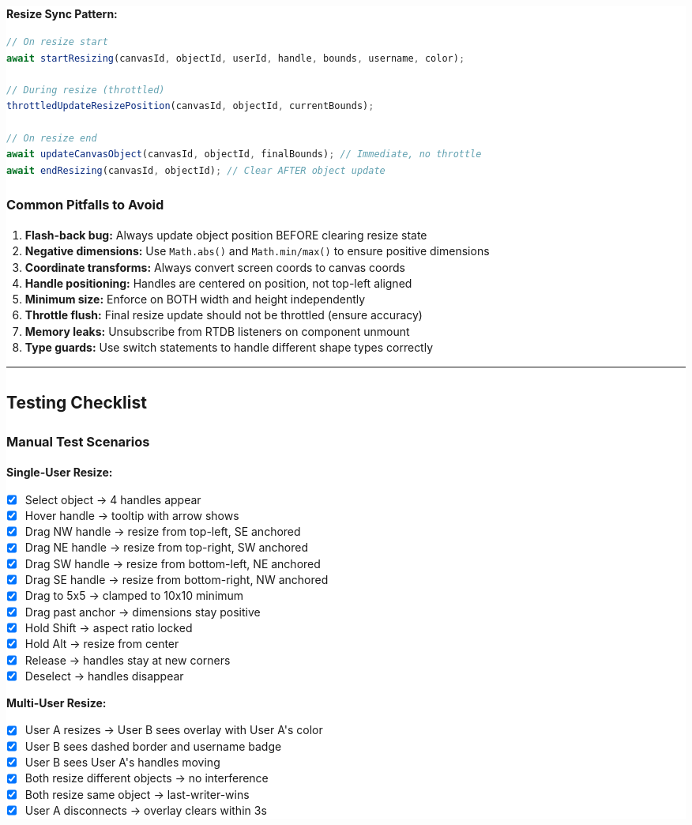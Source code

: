 ```typescript
```

**Resize Sync Pattern:**
```typescript
// On resize start
await startResizing(canvasId, objectId, userId, handle, bounds, username, color);

// During resize (throttled)
throttledUpdateResizePosition(canvasId, objectId, currentBounds);

// On resize end
await updateCanvasObject(canvasId, objectId, finalBounds); // Immediate, no throttle
await endResizing(canvasId, objectId); // Clear AFTER object update
```

### Common Pitfalls to Avoid

1. **Flash-back bug:** Always update object position BEFORE clearing resize state
2. **Negative dimensions:** Use `Math.abs()` and `Math.min/max()` to ensure positive dimensions
3. **Coordinate transforms:** Always convert screen coords to canvas coords
4. **Handle positioning:** Handles are centered on position, not top-left aligned
5. **Minimum size:** Enforce on BOTH width and height independently
6. **Throttle flush:** Final resize update should not be throttled (ensure accuracy)
7. **Memory leaks:** Unsubscribe from RTDB listeners on component unmount
8. **Type guards:** Use switch statements to handle different shape types correctly

---

## Testing Checklist

### Manual Test Scenarios

**Single-User Resize:**
- [x] Select object → 4 handles appear
- [x] Hover handle → tooltip with arrow shows
- [x] Drag NW handle → resize from top-left, SE anchored
- [x] Drag NE handle → resize from top-right, SW anchored
- [x] Drag SW handle → resize from bottom-left, NE anchored
- [x] Drag SE handle → resize from bottom-right, NW anchored
- [x] Drag to 5x5 → clamped to 10x10 minimum
- [x] Drag past anchor → dimensions stay positive
- [x] Hold Shift → aspect ratio locked
- [x] Hold Alt → resize from center
- [x] Release → handles stay at new corners
- [x] Deselect → handles disappear

**Multi-User Resize:**
- [x] User A resizes → User B sees overlay with User A's color
- [x] User B sees dashed border and username badge
- [x] User B sees User A's handles moving
- [x] Both resize different objects → no interference
- [x] Both resize same object → last-writer-wins
- [x] User A disconnects → overlay clears within 3s
